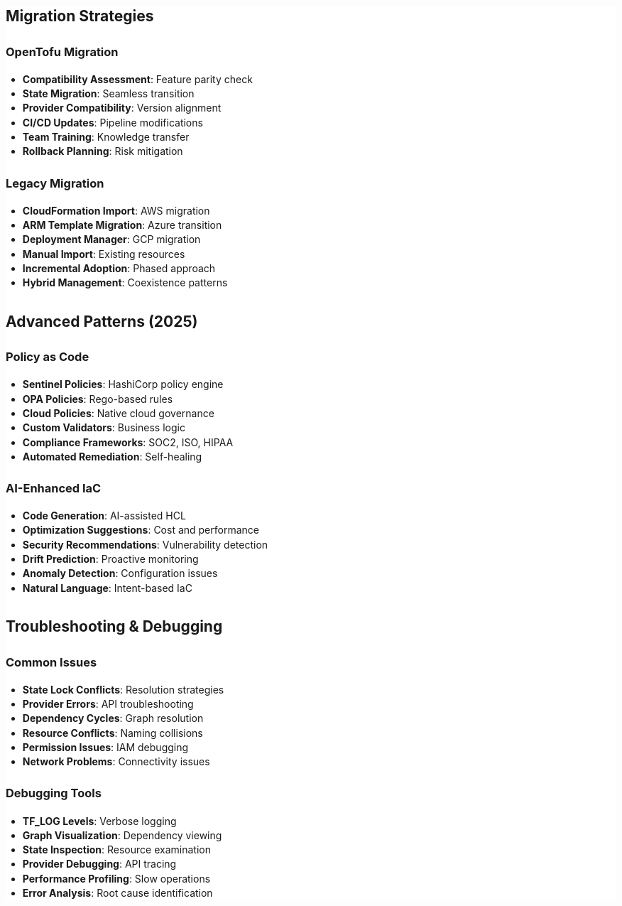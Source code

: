 ## Migration Strategies
### OpenTofu Migration
- **Compatibility Assessment**: Feature parity check
- **State Migration**: Seamless transition
- **Provider Compatibility**: Version alignment
- **CI/CD Updates**: Pipeline modifications
- **Team Training**: Knowledge transfer
- **Rollback Planning**: Risk mitigation

### Legacy Migration
- **CloudFormation Import**: AWS migration
- **ARM Template Migration**: Azure transition
- **Deployment Manager**: GCP migration
- **Manual Import**: Existing resources
- **Incremental Adoption**: Phased approach
- **Hybrid Management**: Coexistence patterns

## Advanced Patterns (2025)
### Policy as Code
- **Sentinel Policies**: HashiCorp policy engine
- **OPA Policies**: Rego-based rules
- **Cloud Policies**: Native cloud governance
- **Custom Validators**: Business logic
- **Compliance Frameworks**: SOC2, ISO, HIPAA
- **Automated Remediation**: Self-healing

### AI-Enhanced IaC
- **Code Generation**: AI-assisted HCL
- **Optimization Suggestions**: Cost and performance
- **Security Recommendations**: Vulnerability detection
- **Drift Prediction**: Proactive monitoring
- **Anomaly Detection**: Configuration issues
- **Natural Language**: Intent-based IaC

## Troubleshooting & Debugging
### Common Issues
- **State Lock Conflicts**: Resolution strategies
- **Provider Errors**: API troubleshooting
- **Dependency Cycles**: Graph resolution
- **Resource Conflicts**: Naming collisions
- **Permission Issues**: IAM debugging
- **Network Problems**: Connectivity issues

### Debugging Tools
- **TF_LOG Levels**: Verbose logging
- **Graph Visualization**: Dependency viewing
- **State Inspection**: Resource examination
- **Provider Debugging**: API tracing
- **Performance Profiling**: Slow operations
- **Error Analysis**: Root cause identification
